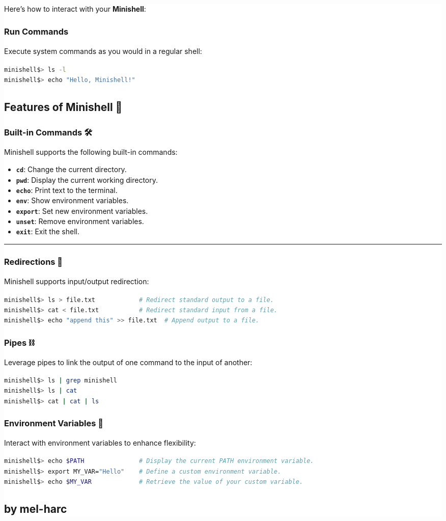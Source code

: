 Here’s how to interact with your **Minishell**:

### **Run Commands**  
Execute system commands as you would in a regular shell:  
```bash
minishell$> ls -l
minishell$> echo "Hello, Minishell!"
```

## **Features of Minishell 🚀**

### **Built-in Commands 🛠️**  
Minishell supports the following built-in commands:  
- **`cd`**: Change the current directory.  
- **`pwd`**: Display the current working directory.  
- **`echo`**: Print text to the terminal.  
- **`env`**: Show environment variables.  
- **`export`**: Set new environment variables.  
- **`unset`**: Remove environment variables.  
- **`exit`**: Exit the shell.

---

### **Redirections 🔄**  
Minishell supports input/output redirection:  
```bash
minishell$> ls > file.txt            # Redirect standard output to a file.
minishell$> cat < file.txt           # Redirect standard input from a file.
minishell$> echo "append this" >> file.txt  # Append output to a file.
```

### **Pipes ⛓️**  
Leverage pipes to link the output of one command to the input of another:  
```bash
minishell$> ls | grep minishell
minishell$> ls | cat
minishell$> cat | cat | ls
```

### **Environment Variables 🌱** 

Interact with environment variables to enhance flexibility:

```bash
minishell$> echo $PATH               # Display the current PATH environment variable.
minishell$> export MY_VAR="Hello"    # Define a custom environment variable.
minishell$> echo $MY_VAR             # Retrieve the value of your custom variable.
```
## by mel-harc


